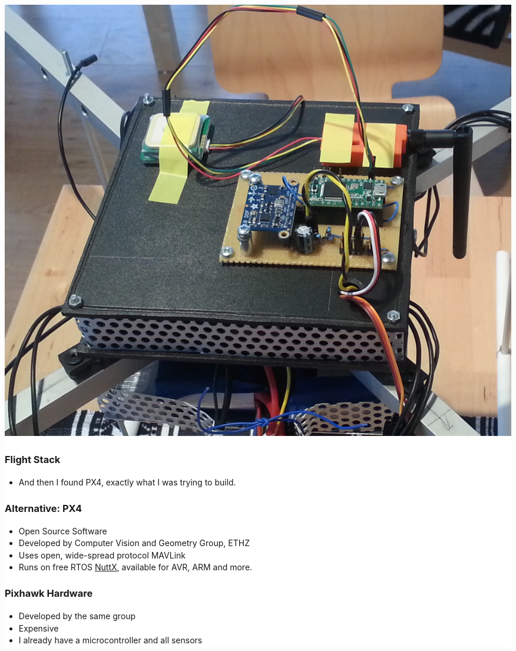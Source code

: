 ![Trifle Board](images/trifle.jpg)

### Flight Stack
- And then I found PX4, exactly what I was trying to build.

### Alternative: PX4
- Open Source Software
- Developed by Computer Vision and Geometry Group, ETHZ
- Uses open, wide-spread protocol MAVLink
- Runs on free RTOS [NuttX](http://nuttx.org/), available for AVR, ARM and more.

### Pixhawk Hardware
- Developed by the same group
- Expensive
- I already have a microcontroller and all sensors

